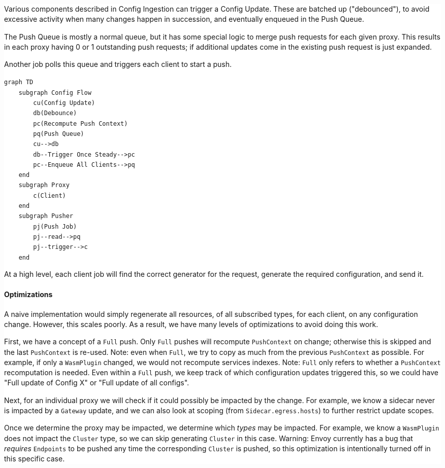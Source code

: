 Various components described in Config Ingestion can trigger a Config Update. These are batched up ("debounced"), to avoid excessive activity when many changes happen in succession, and eventually enqueued in the Push Queue.

The Push Queue is mostly a normal queue, but it has some special logic to merge push requests for each given proxy. This results in each proxy having 0 or 1 outstanding push requests; if additional updates come in the existing push request is just expanded.

Another job polls this queue and triggers each client to start a push.

```mermaid
graph TD
    subgraph Config Flow
        cu(Config Update)
        db(Debounce)
        pc(Recompute Push Context)
        pq(Push Queue)
        cu-->db
        db--Trigger Once Steady-->pc
        pc--Enqueue All Clients-->pq
    end
    subgraph Proxy
        c(Client)
    end
    subgraph Pusher
        pj(Push Job)
        pj--read-->pq
        pj--trigger-->c
    end
```

At a high level, each client job will find the correct generator for the request, generate the required configuration, and send it.

#### Optimizations

A naive implementation would simply regenerate all resources, of all subscribed types, for each client, on any configuration change. However, this scales poorly. As a result, we have many levels of optimizations to avoid doing this work.

First, we have a concept of a `Full` push. Only `Full` pushes will recompute `PushContext` on change; otherwise this is skipped and the last `PushContext` is re-used. Note: even when `Full`, we try to copy as much from the previous `PushContext` as possible. For example, if only a `WasmPlugin` changed, we would not recompute services indexes.
Note: `Full` only refers to whether a `PushContext` recomputation is needed. Even within a `Full` push, we keep track of which configuration updates triggered this, so we could have "Full update of Config X" or "Full update of all configs".

Next, for an individual proxy we will check if it could possibly be impacted by the change. For example, we know a sidecar never is impacted by a `Gateway` update, and we can also look at scoping (from `Sidecar.egress.hosts`) to further restrict update scopes.

Once we determine the proxy may be impacted, we determine which *types* may be impacted. For example, we know a `WasmPlugin` does not impact the `Cluster` type, so we can skip generating `Cluster` in this case. Warning: Envoy currently has a bug that *requires* `Endpoints` to be pushed any time the corresponding `Cluster` is pushed, so this optimization is intentionally turned off in this specific case.
